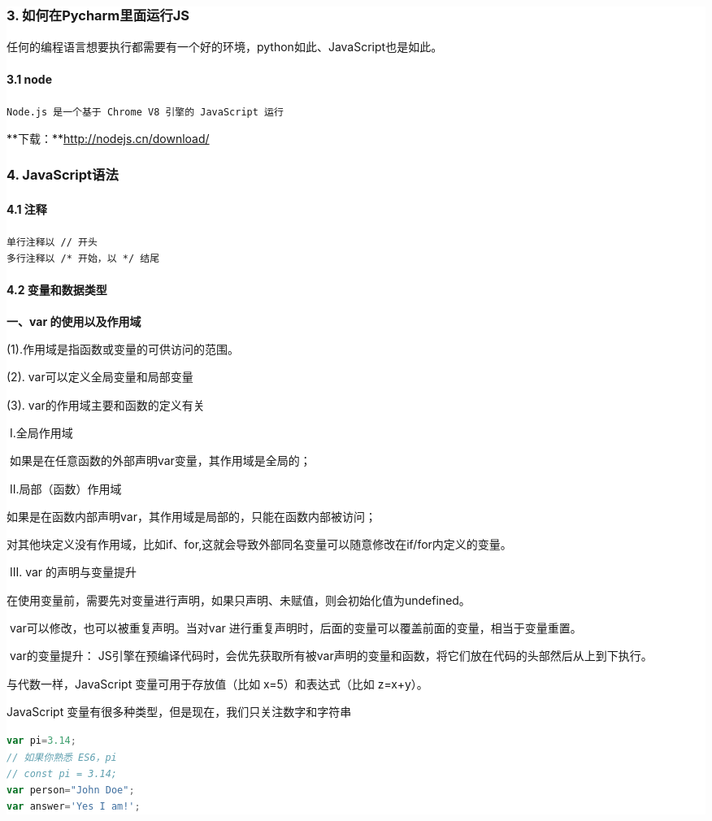 

### 3. 如何在Pycharm里面运行JS

任何的编程语言想要执行都需要有一个好的环境，python如此、JavaScript也是如此。

#### 3.1 node

```
Node.js 是一个基于 Chrome V8 引擎的 JavaScript 运行
```

**下载：**http://nodejs.cn/download/



### 4. JavaScript语法

#### 4.1 注释

```
单行注释以 // 开头
多行注释以 /* 开始，以 */ 结尾
```



#### 4.2 变量和数据类型

**一、var 的使用以及作用域**

(1).作用域是指函数或变量的可供访问的范围。

(2). var可以定义全局变量和局部变量

(3). var的作用域主要和函数的定义有关

​			I.全局作用域

​				如果是在任意函数的外部声明var变量，其作用域是全局的；

​			II.局部（函数）作用域

​				如果是在函数内部声明var，其作用域是局部的，只能在函数内部被访问；

​				对其他块定义没有作用域，比如if、for,这就会导致外部同名变量可以随意修改在if/for内定义的变量。

​			III. var 的声明与变量提升

​				在使用变量前，需要先对变量进行声明，如果只声明、未赋值，则会初始化值为undefined。

​				var可以修改，也可以被重复声明。当对var 进行重复声明时，后面的变量可以覆盖前面的变量，相当于变量重置。

​				var的变量提升： JS引擎在预编译代码时，会优先获取所有被var声明的变量和函数，将它们放在代码的头部然后从上到下执行。

与代数一样，JavaScript 变量可用于存放值（比如 x=5）和表达式（比如 z=x+y）。

JavaScript 变量有很多种类型，但是现在，我们只关注数字和字符串

```javascript
var pi=3.14;  
// 如果你熟悉 ES6，pi
// const pi = 3.14;
var person="John Doe";
var answer='Yes I am!';
```
